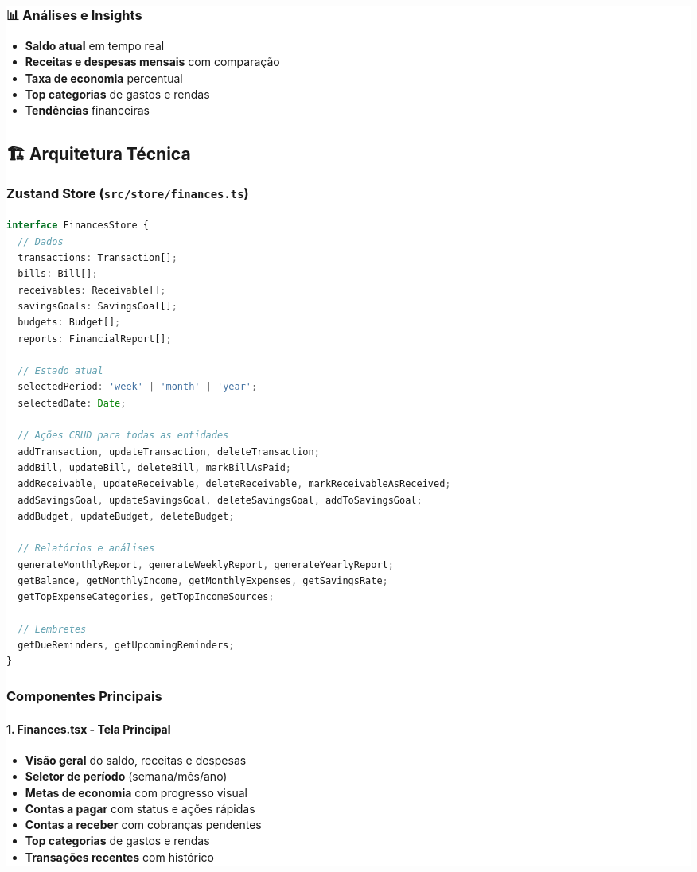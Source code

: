 ### 📊 Análises e Insights
- **Saldo atual** em tempo real
- **Receitas e despesas mensais** com comparação
- **Taxa de economia** percentual
- **Top categorias** de gastos e rendas
- **Tendências** financeiras

## 🏗️ Arquitetura Técnica

### Zustand Store (`src/store/finances.ts`)
```typescript
interface FinancesStore {
  // Dados
  transactions: Transaction[];
  bills: Bill[];
  receivables: Receivable[];
  savingsGoals: SavingsGoal[];
  budgets: Budget[];
  reports: FinancialReport[];

  // Estado atual
  selectedPeriod: 'week' | 'month' | 'year';
  selectedDate: Date;

  // Ações CRUD para todas as entidades
  addTransaction, updateTransaction, deleteTransaction;
  addBill, updateBill, deleteBill, markBillAsPaid;
  addReceivable, updateReceivable, deleteReceivable, markReceivableAsReceived;
  addSavingsGoal, updateSavingsGoal, deleteSavingsGoal, addToSavingsGoal;
  addBudget, updateBudget, deleteBudget;

  // Relatórios e análises
  generateMonthlyReport, generateWeeklyReport, generateYearlyReport;
  getBalance, getMonthlyIncome, getMonthlyExpenses, getSavingsRate;
  getTopExpenseCategories, getTopIncomeSources;

  // Lembretes
  getDueReminders, getUpcomingReminders;
}
```

### Componentes Principais

#### 1. **Finances.tsx** - Tela Principal
- **Visão geral** do saldo, receitas e despesas
- **Seletor de período** (semana/mês/ano)
- **Metas de economia** com progresso visual
- **Contas a pagar** com status e ações rápidas
- **Contas a receber** com cobranças pendentes
- **Top categorias** de gastos e rendas
- **Transações recentes** com histórico
